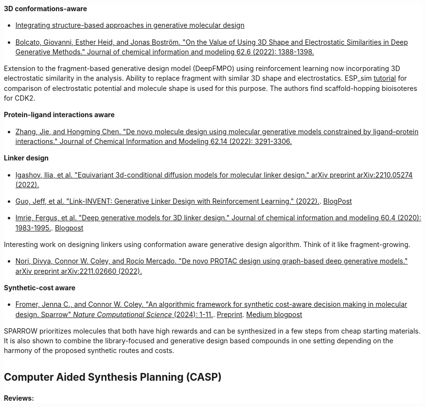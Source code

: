 
**3D conformations-aware** 

* [Integrating structure-based approaches in generative molecular design](https://www.sciencedirect.com/science/article/pii/S0959440X23000337)

* [Bolcato, Giovanni, Esther Heid, and Jonas Boström. "On the Value of Using 3D Shape and Electrostatic Similarities in Deep Generative Methods." Journal of chemical information and modeling 62.6 (2022): 1388-1398.](https://pubs.acs.org/doi/full/10.1021/acs.jcim.1c01535)

Extension to the fragment-based generative design model (DeepFMPO) using reinforcement learning now incorporating 3D electrostatic similarity in the analysis. Ability to replace fragment with similar 3D shape and electrostatics. ESP_sim [tutorial](https://www.youtube.com/watch?v=Ka08REoGYvI) for comparison of electrostatic potential and molecule shape is used for this purpose. The authors find scaffold-hopping bioisoteres for CDK2. 

**Protein-ligand interactions aware** 

* [Zhang, Jie, and Hongming Chen. "De novo molecule design using molecular generative models constrained by ligand–protein interactions." Journal of Chemical Information and Modeling 62.14 (2022): 3291-3306.](https://pubs.acs.org/doi/full/10.1021/acs.jcim.2c00177)

**Linker design**

* [Igashov, Ilia, et al. "Equivariant 3d-conditional diffusion models for molecular linker design." arXiv preprint arXiv:2210.05274 (2022).](https://arxiv.org/abs/2210.05274)

* [Guo, Jeff, et al. "Link-INVENT: Generative Linker Design with Reinforcement Learning." (2022).](https://chemrxiv.org/engage/chemrxiv/article-details/62628b2debac3a61c7debf31). [BlogPost](https://iwatobipen.wordpress.com/2022/06/04/generate-molecules-with-link-invent-rdkit-rinvent-chemoinformatics/)

* [Imrie, Fergus, et al. "Deep generative models for 3D linker design." Journal of chemical information and modeling 60.4 (2020): 1983-1995.](https://pubs.acs.org/doi/10.1021/acs.jcim.9b01120). [Blogpost](https://iwatobipen.wordpress.com/2020/05/09/replace-core-with-delinker-rdkit-chemoinformatics-deeplearning/)

Interesting work on designing linkers using conformation aware generative design algorithm. Think of it like fragment-growing. 

* [Nori, Divya, Connor W. Coley, and Rocío Mercado. "De novo PROTAC design using graph-based deep generative models." arXiv preprint arXiv:2211.02660 (2022).](https://arxiv.org/abs/2211.02660)

**Synthetic-cost aware**

* [Fromer, Jenna C., and Connor W. Coley. "An algorithmic framework for synthetic cost-aware decision making in molecular design. Sparrow" _Nature Computational Science_ (2024): 1-11.](https://www.nature.com/articles/s43588-024-00639-y). [Preprint](https://arxiv.org/abs/2311.02187). [Medium blogpost](https://medium.com/@kapeluha.ann00/cost-aware-prioritization-of-molecules-for-synthesis-with-sparrow-68c453b66f03)

SPARROW prioritizes molecules that both have high rewards and can be synthesized in a few steps from cheap starting materials. It is also shown to combine the library-focused and generative design based compounds in one setting depending on the harmony of the proposed synthetic routes and costs. 

## Computer Aided Synthesis Planning (CASP) 

**Reviews:** 
